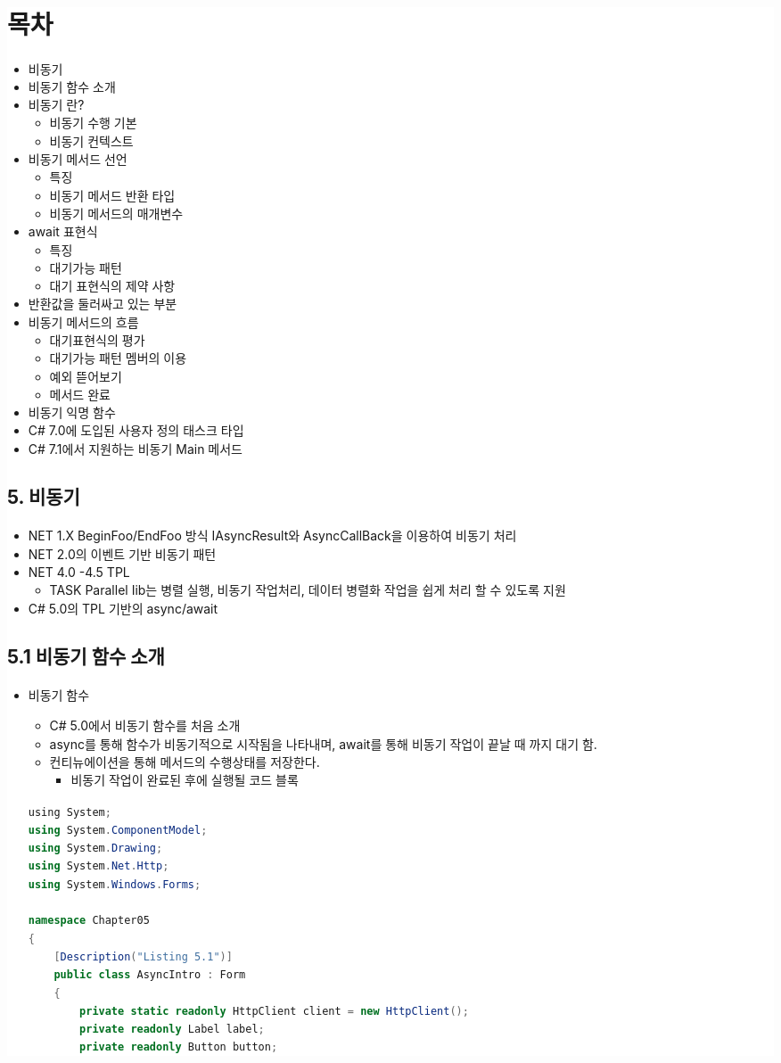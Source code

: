 # 목차

- 비동기
- 비동기 함수 소개
- 비동기 란?
    - 비동기 수행 기본
    - 비동기 컨텍스트
- 비동기 메서드 선언
    - 특징
    - 비동기 메서드 반환 타입
    - 비동기 메서드의 매개변수
- await 표현식
    - 특징
    - 대기가능 패턴
    - 대기 표현식의 제약 사항
- 반환값을 둘러싸고 있는 부분
- 비동기 메서드의 흐름
    - 대기표현식의 평가
    - 대기가능 패턴 멤버의 이용
    - 예외 뜯어보기
    - 메서드 완료
- 비동기 익명 함수
- C# 7.0에 도입된 사용자 정의 태스크 타입
- C# 7.1에서 지원하는 비동기 Main 메서드

## 5. 비동기

- NET 1.X BeginFoo/EndFoo 방식 IAsyncResult와 AsyncCallBack을 이용하여 비동기 처리
- NET 2.0의 이벤트 기반 비동기 패턴
- NET 4.0 -4.5 TPL
    - TASK Parallel Iib는 병렬 실행, 비동기 작업처리, 데이터 병렬화 작업을 쉽게 처리 할 수 있도록 지원
- C# 5.0의 TPL 기반의 async/await

## 5.1 비동기 함수 소개

- 비동기 함수
    - C# 5.0에서 비동기 함수를  처음 소개
    - async를 통해 함수가 비동기적으로 시작됨을 나타내며, await를 통해 비동기 작업이 끝날 때 까지 대기 함.
    - 컨티뉴에이션을 통해 메서드의 수행상태를 저장한다.
        - 비동기 작업이 완료된 후에 실행될 코드 블록
    
    ```csharp
    ﻿using System;
    using System.ComponentModel;
    using System.Drawing;
    using System.Net.Http;
    using System.Windows.Forms;
    
    namespace Chapter05
    {
        [Description("Listing 5.1")]
        public class AsyncIntro : Form
        {
            private static readonly HttpClient client = new HttpClient();
            private readonly Label label;
            private readonly Button button;
    